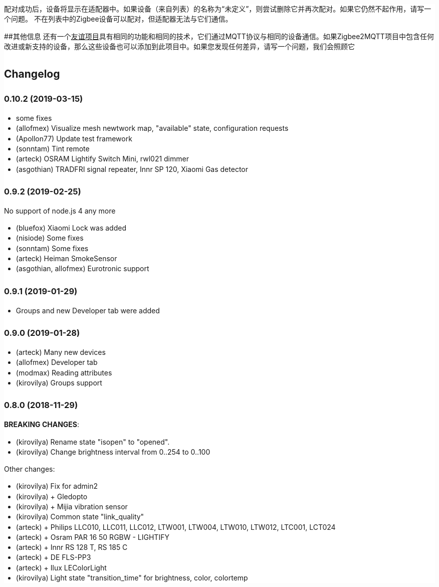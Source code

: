 配对成功后，设备将显示在适配器中。如果设备（来自列表）的名称为“未定义”，则尝试删除它并再次配对。如果它仍然不起作用，请写一个问题。
不在列表中的Zigbee设备可以配对，但适配器无法与它们通信。

##其他信息
还有一个[友谊项目](https://github.com/koenkk/zigbee2mqtt)具有相同的功能和相同的技术，它们通过MQTT协议与相同的设备通信。如果Zigbee2MQTT项目中包含任何改进或新支持的设备，那么这些设备也可以添加到此项目中。如果您发现任何差异，请写一个问题，我们会照顾它

## Changelog

### 0.10.2 (2019-03-15)
* some fixes
* (allofmex) Visualize mesh newtwork map, "available" state, configuration requests
* (Apollon77) Update test framework
* (sonntam) Tint remote
* (arteck) OSRAM Lightify Switch Mini, rwl021 dimmer
* (asgothian) TRADFRI signal repeater, Innr SP 120, Xiaomi Gas detector

### 0.9.2 (2019-02-25)
No support of node.js 4 any more
* (bluefox) Xiaomi Lock was added
* (nisiode) Some fixes
* (sonntam) Some fixes
* (arteck) Heiman SmokeSensor
* (asgothian, allofmex) Eurotronic support

### 0.9.1 (2019-01-29)
* Groups and new Developer tab were added

### 0.9.0 (2019-01-28)
* (arteck) Many new devices
* (allofmex) Developer tab
* (modmax) Reading attributes
* (kirovilya) Groups support

### 0.8.0 (2018-11-29)

**BREAKING CHANGES**:
* (kirovilya) Rename state "isopen" to "opened".
* (kirovilya) Change brightness interval from 0..254 to 0..100 

Other changes:
* (kirovilya) Fix for admin2
* (kirovilya) + Gledopto
* (kirovilya) + Mijia vibration sensor
* (kirovilya) Common state "link_quality"
* (arteck) + Philips LLC010, LLC011, LLC012, LTW001, LTW004, LTW010, LTW012, LTC001, LCT024
* (arteck) + Osram PAR 16 50 RGBW - LIGHTIFY
* (arteck) + Innr RS 128 T, RS 185 C
* (arteck) + DE FLS-PP3
* (arteck) + Ilux LEColorLight
* (kirovilya) Light state "transition_time" for brightness, color, colortemp
